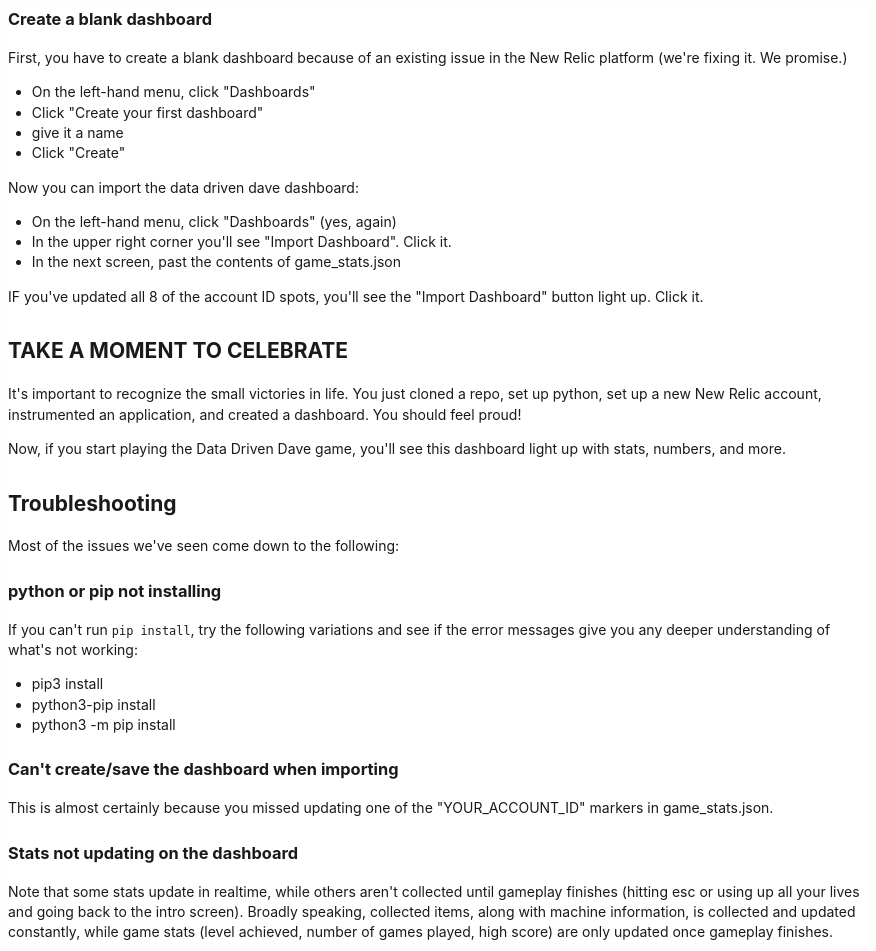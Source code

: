 ### Create a blank dashboard
First, you have to create a blank dashboard because of an existing issue in the New Relic platform (we're fixing it. We promise.)
 - On the left-hand menu, click "Dashboards"
 - Click "Create your first dashboard"
 - give it a name
 - Click "Create"

Now you can import the data driven dave dashboard:
 - On the left-hand menu, click "Dashboards" (yes, again)
 - In the upper right corner you'll see "Import Dashboard". Click it.
 - In the next screen, past the contents of game_stats.json

 IF you've updated all 8 of the account ID spots, you'll see the "Import Dashboard" button light up. Click it.


## TAKE A MOMENT TO CELEBRATE
It's important to recognize the small victories in life. You just cloned a repo, set up python, set up a new New Relic account, instrumented an application, and created a dashboard. You should feel proud!

Now, if you start playing the Data Driven Dave game, you'll see this dashboard light up with stats, numbers, and more. 

## Troubleshooting
Most of the issues we've seen come down to the following:

### python or pip not installing
If you can't run `pip install`, try the following variations and see if the error messages give you any deeper understanding of what's not working:
 - pip3 install
 - python3-pip install
 - python3 -m pip install

### Can't create/save the dashboard when importing
This is almost certainly because you missed updating one of the "YOUR_ACCOUNT_ID" markers in game_stats.json. 

### Stats not updating on the dashboard
Note that some stats update in realtime, while others aren't collected until gameplay finishes (hitting esc or using up all your lives and going back to the intro screen). Broadly speaking, collected items, along with machine information, is collected and updated constantly, while game stats (level achieved, number of games played, high score) are only updated once gameplay finishes.


